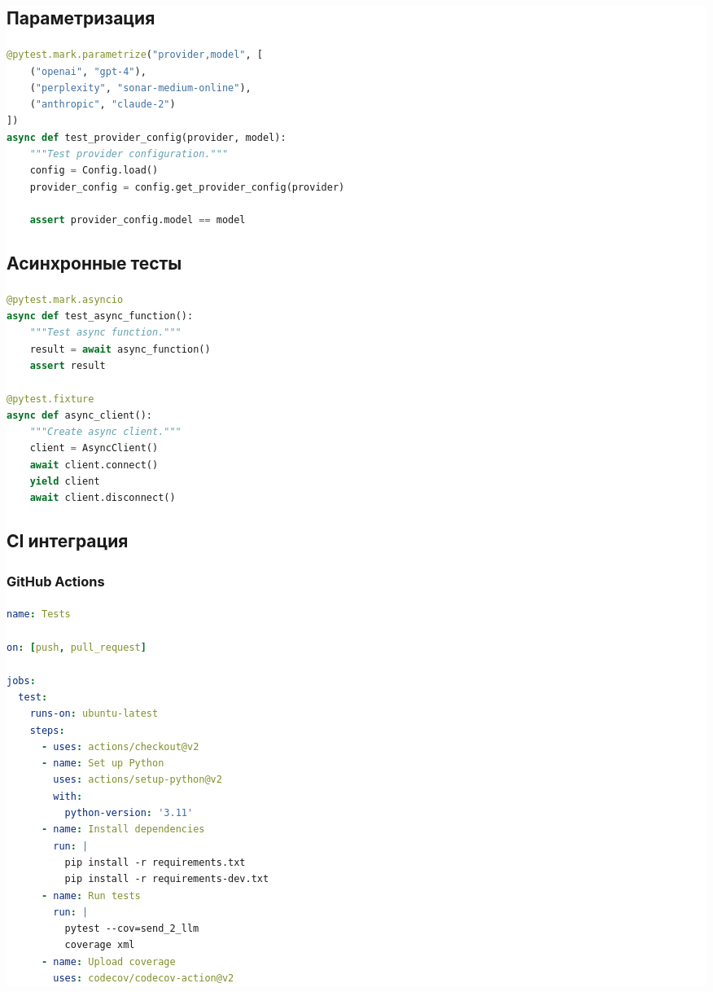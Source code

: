 ## Параметризация

```python
@pytest.mark.parametrize("provider,model", [
    ("openai", "gpt-4"),
    ("perplexity", "sonar-medium-online"),
    ("anthropic", "claude-2")
])
async def test_provider_config(provider, model):
    """Test provider configuration."""
    config = Config.load()
    provider_config = config.get_provider_config(provider)
    
    assert provider_config.model == model
```

## Асинхронные тесты

```python
@pytest.mark.asyncio
async def test_async_function():
    """Test async function."""
    result = await async_function()
    assert result

@pytest.fixture
async def async_client():
    """Create async client."""
    client = AsyncClient()
    await client.connect()
    yield client
    await client.disconnect()
```

## CI интеграция

### GitHub Actions

```yaml
name: Tests

on: [push, pull_request]

jobs:
  test:
    runs-on: ubuntu-latest
    steps:
      - uses: actions/checkout@v2
      - name: Set up Python
        uses: actions/setup-python@v2
        with:
          python-version: '3.11'
      - name: Install dependencies
        run: |
          pip install -r requirements.txt
          pip install -r requirements-dev.txt
      - name: Run tests
        run: |
          pytest --cov=send_2_llm
          coverage xml
      - name: Upload coverage
        uses: codecov/codecov-action@v2
```
